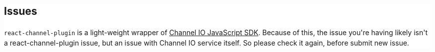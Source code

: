 ## Issues

`react-channel-plugin` is a light-weight wrapper of [Channel IO JavaScript SDK](https://developers.channel.io/docs/web-installation). Because of this, the issue you're having likely isn't a react-channel-plugin issue, but an issue with Channel IO service itself. So please check it again, before submit new issue.
